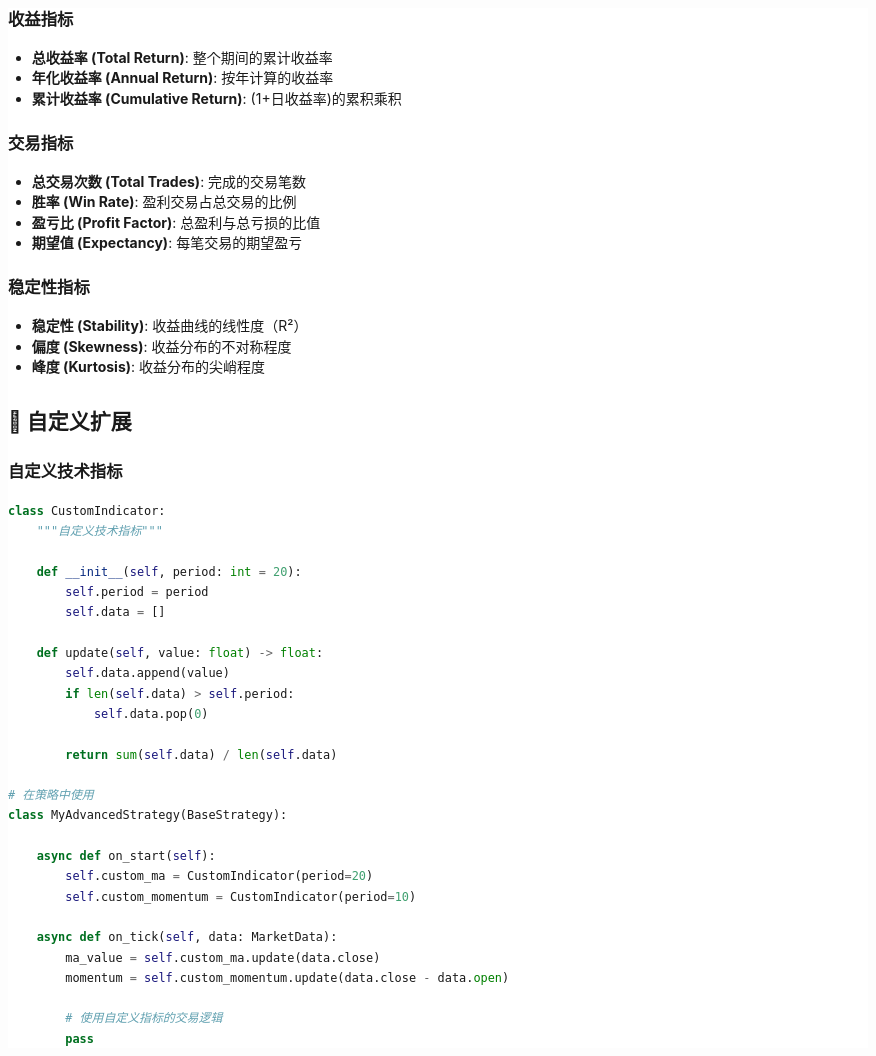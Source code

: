 ### 收益指标
- **总收益率 (Total Return)**: 整个期间的累计收益率
- **年化收益率 (Annual Return)**: 按年计算的收益率
- **累计收益率 (Cumulative Return)**: (1+日收益率)的累积乘积

### 交易指标
- **总交易次数 (Total Trades)**: 完成的交易笔数
- **胜率 (Win Rate)**: 盈利交易占总交易的比例
- **盈亏比 (Profit Factor)**: 总盈利与总亏损的比值
- **期望值 (Expectancy)**: 每笔交易的期望盈亏

### 稳定性指标
- **稳定性 (Stability)**: 收益曲线的线性度（R²）
- **偏度 (Skewness)**: 收益分布的不对称程度
- **峰度 (Kurtosis)**: 收益分布的尖峭程度

## 🔧 自定义扩展

### 自定义技术指标

```python
class CustomIndicator:
    """自定义技术指标"""
    
    def __init__(self, period: int = 20):
        self.period = period
        self.data = []
    
    def update(self, value: float) -> float:
        self.data.append(value)
        if len(self.data) > self.period:
            self.data.pop(0)
        
        return sum(self.data) / len(self.data)

# 在策略中使用
class MyAdvancedStrategy(BaseStrategy):
    
    async def on_start(self):
        self.custom_ma = CustomIndicator(period=20)
        self.custom_momentum = CustomIndicator(period=10)
    
    async def on_tick(self, data: MarketData):
        ma_value = self.custom_ma.update(data.close)
        momentum = self.custom_momentum.update(data.close - data.open)
        
        # 使用自定义指标的交易逻辑
        pass
```
